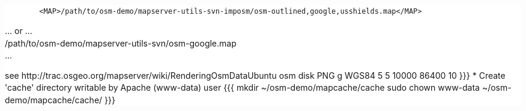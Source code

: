             <MAP>/path/to/osm-demo/mapserver-utils-svn-imposm/osm-outlined,google,usshields.map</MAP>                                                                                                                             
... or ...                                                                                                                                                                                                                        
            <MAP>/path/to/osm-demo/mapserver-utils-svn/osm-google.map</MAP>                                                                                                                                                       
...                                                                                                                                                                                                                               
                                                                                                                                                                                                                                  
   <tileset name="osm">                                                                                                                                                                                                           
      <metadata>                                                                                                                                                                                                                  
         <title>OSM MapServer served map</title>                                                                                                                                                                                  
         <abstract>see http://trac.osgeo.org/mapserver/wiki/RenderingOsmDataUbuntu</abstract>                                                                                                                                     
      </metadata>                                                                                                                                                                                                                 
      <source>osm</source>                                                                                                                                                                                                        
      <cache>disk</cache>                                                                                                                                                                                                         
      <format>PNG</format>                                                                                                                                                                                                        
      <grid>g</grid>                                                                                                                                                                                                              
      <grid>WGS84</grid>                                                                                                                                                                                                          
      <metatile>5 5</metatile>                                                                                                                                                                                                    
      <expires>10000</expires>                                                                                                                                                                                                    
      <auto_expire>86400</auto_expire>                                                                                                                                                                                            
      <metabuffer>10</metabuffer>                                                                                                                                                                                                 
   </tileset>                                                                                                                                                                                                                     
}}}                                                                                                                                                                                                                               
 * Create 'cache' directory writable by Apache (www-data) user                                                                                                                                                                    
{{{                                                                                                                                                                                                                               
  mkdir ~/osm-demo/mapcache/cache                                                                                                                                                                                                 
  sudo chown www-data ~/osm-demo/mapcache/cache/                                                                                                                                                                                  
}}}                                                                                                                                                                                                                               